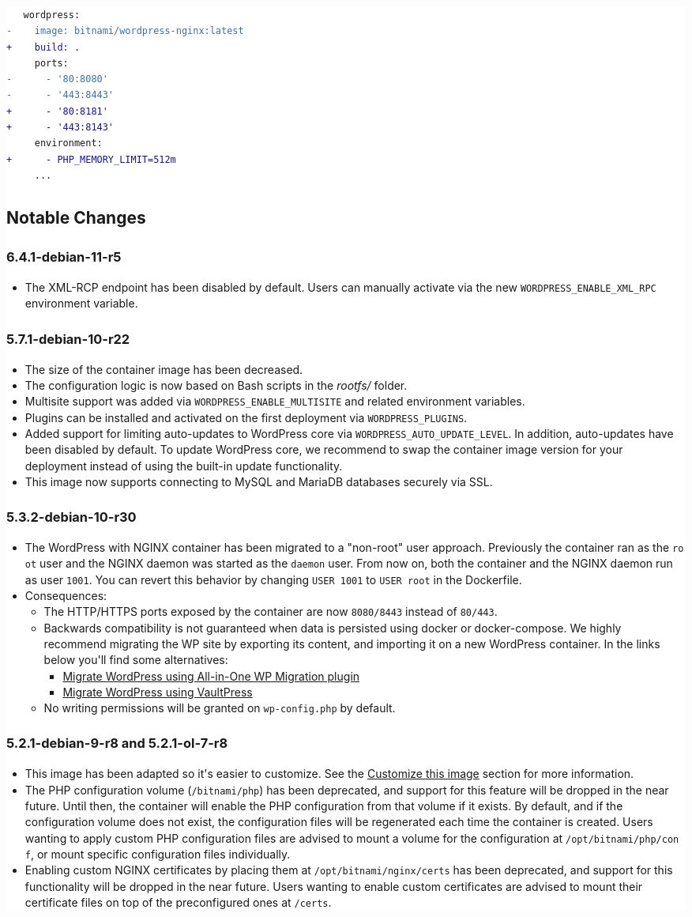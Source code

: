 ```diff
   wordpress:
-    image: bitnami/wordpress-nginx:latest
+    build: .
     ports:
-      - '80:8080'
-      - '443:8443'
+      - '80:8181'
+      - '443:8143'
     environment:
+      - PHP_MEMORY_LIMIT=512m
     ...
```

## Notable Changes

### 6.4.1-debian-11-r5

* The XML-RCP endpoint has been disabled by default. Users can manually activate via the new `WORDPRESS_ENABLE_XML_RPC` environment variable.

### 5.7.1-debian-10-r22

* The size of the container image has been decreased.
* The configuration logic is now based on Bash scripts in the *rootfs/* folder.
* Multisite support was added via `WORDPRESS_ENABLE_MULTISITE` and related environment variables.
* Plugins can be installed and activated on the first deployment via `WORDPRESS_PLUGINS`.
* Added support for limiting auto-updates to WordPress core via `WORDPRESS_AUTO_UPDATE_LEVEL`. In addition, auto-updates have been disabled by default. To update WordPress core, we recommend to swap the container image version for your deployment instead of using the built-in update functionality.
* This image now supports connecting to MySQL and MariaDB databases securely via SSL.

### 5.3.2-debian-10-r30

* The WordPress with NGINX container has been migrated to a "non-root" user approach. Previously the container ran as the `root` user and the NGINX daemon was started as the `daemon` user. From now on, both the container and the NGINX daemon run as user `1001`. You can revert this behavior by changing `USER 1001` to `USER root` in the Dockerfile.
* Consequences:
  * The HTTP/HTTPS ports exposed by the container are now `8080/8443` instead of `80/443`.
  * Backwards compatibility is not guaranteed when data is persisted using docker or docker-compose. We highly recommend migrating the WP site by exporting its content, and importing it on a new WordPress container. In the links below you'll find some alternatives:
    * [Migrate WordPress using All-in-One WP Migration plugin](https://docs.bitnami.com/general/how-to/migrate-wordpress/)
    * [Migrate WordPress using VaultPress](https://vaultpress.com/)
  * No writing permissions will be granted on `wp-config.php` by default.

### 5.2.1-debian-9-r8 and 5.2.1-ol-7-r8

* This image has been adapted so it's easier to customize. See the [Customize this image](#customize-this-image) section for more information.
* The PHP configuration volume (`/bitnami/php`) has been deprecated, and support for this feature will be dropped in the near future. Until then, the container will enable the PHP configuration from that volume if it exists. By default, and if the configuration volume does not exist, the configuration files will be regenerated each time the container is created. Users wanting to apply custom PHP configuration files are advised to mount a volume for the configuration at `/opt/bitnami/php/conf`, or mount specific configuration files individually.
* Enabling custom NGINX certificates by placing them at `/opt/bitnami/nginx/certs` has been deprecated, and support for this functionality will be dropped in the near future. Users wanting to enable custom certificates are advised to mount their certificate files on top of the preconfigured ones at `/certs`.
